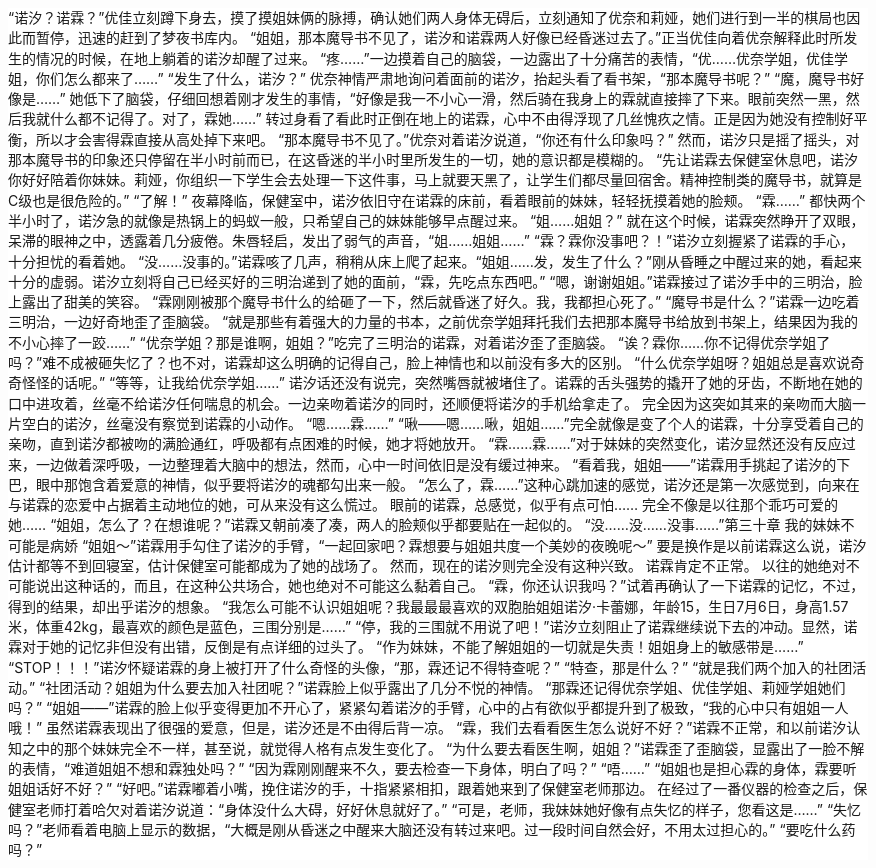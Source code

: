 “诺汐？诺霖？”优佳立刻蹲下身去，摸了摸姐妹俩的脉搏，确认她们两人身体无碍后，立刻通知了优奈和莉娅，她们进行到一半的棋局也因此而暂停，迅速的赶到了梦夜书库内。
“姐姐，那本魔导书不见了，诺汐和诺霖两人好像已经昏迷过去了。”正当优佳向着优奈解释此时所发生的情况的时候，在地上躺着的诺汐却醒了过来。
“疼……”一边摸着自己的脑袋，一边露出了十分痛苦的表情，“优……优奈学姐，优佳学姐，你们怎么都来了……”
“发生了什么，诺汐？”
优奈神情严肃地询问着面前的诺汐，抬起头看了看书架，“那本魔导书呢？”
“魔，魔导书好像是……”
她低下了脑袋，仔细回想着刚才发生的事情，“好像是我一不小心一滑，然后骑在我身上的霖就直接摔了下来。眼前突然一黑，然后我就什么都不记得了。对了，霖她……”
转过身看了看此时正倒在地上的诺霖，心中不由得浮现了几丝愧疚之情。正是因为她没有控制好平衡，所以才会害得霖直接从高处掉下来吧。
“那本魔导书不见了。”优奈对着诺汐说道，“你还有什么印象吗？”
然而，诺汐只是摇了摇头，对那本魔导书的印象还只停留在半小时前而已，在这昏迷的半小时里所发生的一切，她的意识都是模糊的。
“先让诺霖去保健室休息吧，诺汐你好好陪着你妹妹。莉娅，你组织一下学生会去处理一下这件事，马上就要天黑了，让学生们都尽量回宿舍。精神控制类的魔导书，就算是C级也是很危险的。”
“了解！”
夜幕降临，保健室中，诺汐依旧守在诺霖的床前，看着眼前的妹妹，轻轻抚摸着她的脸颊。
“霖……”
都快两个半小时了，诺汐急的就像是热锅上的蚂蚁一般，只希望自己的妹妹能够早点醒过来。
“姐……姐姐？”
就在这个时候，诺霖突然睁开了双眼，呆滞的眼神之中，透露着几分疲倦。朱唇轻启，发出了弱气的声音，“姐……姐姐……”
“霖？霖你没事吧？！”诺汐立刻握紧了诺霖的手心，十分担忧的看着她。
“没……没事的。”诺霖咳了几声，稍稍从床上爬了起来。“姐姐……发，发生了什么？”刚从昏睡之中醒过来的她，看起来十分的虚弱。诺汐立刻将自己已经买好的三明治递到了她的面前，“霖，先吃点东西吧。”
“嗯，谢谢姐姐。”诺霖接过了诺汐手中的三明治，脸上露出了甜美的笑容。
“霖刚刚被那个魔导书什么的给砸了一下，然后就昏迷了好久。我，我都担心死了。”
“魔导书是什么？”诺霖一边吃着三明治，一边好奇地歪了歪脑袋。
“就是那些有着强大的力量的书本，之前优奈学姐拜托我们去把那本魔导书给放到书架上，结果因为我的不小心摔了一跤……”
“优奈学姐？那是谁啊，姐姐？”吃完了三明治的诺霖，对着诺汐歪了歪脑袋。
“诶？霖你……你不记得优奈学姐了吗？”难不成被砸失忆了？也不对，诺霖却这么明确的记得自己，脸上神情也和以前没有多大的区别。
“什么优奈学姐呀？姐姐总是喜欢说奇奇怪怪的话呢。”
“等等，让我给优奈学姐……”
诺汐话还没有说完，突然嘴唇就被堵住了。诺霖的舌头强势的撬开了她的牙齿，不断地在她的口中进攻着，丝毫不给诺汐任何喘息的机会。一边亲吻着诺汐的同时，还顺便将诺汐的手机给拿走了。
完全因为这突如其来的亲吻而大脑一片空白的诺汐，丝毫没有察觉到诺霖的小动作。
“嗯……霖……”
“啾——嗯……啾，姐姐……”完全就像是变了个人的诺霖，十分享受着自己的亲吻，直到诺汐都被吻的满脸通红，呼吸都有点困难的时候，她才将她放开。
“霖……霖……”对于妹妹的突然变化，诺汐显然还没有反应过来，一边做着深呼吸，一边整理着大脑中的想法，然而，心中一时间依旧是没有缓过神来。
“看着我，姐姐——”诺霖用手挑起了诺汐的下巴，眼中那饱含着爱意的神情，似乎要将诺汐的魂都勾出来一般。
“怎么了，霖……”这种心跳加速的感觉，诺汐还是第一次感觉到，向来在与诺霖的恋爱中占据着主动地位的她，可从来没有这么慌过。
眼前的诺霖，总感觉，似乎有点可怕……
完全不像是以往那个乖巧可爱的她……
“姐姐，怎么了？在想谁呢？”诺霖又朝前凑了凑，两人的脸颊似乎都要贴在一起似的。
“没……没……没事……”第三十章 我的妹妹不可能是病娇
“姐姐～”诺霖用手勾住了诺汐的手臂，“一起回家吧？霖想要与姐姐共度一个美妙的夜晚呢～”
要是换作是以前诺霖这么说，诺汐估计都等不到回寝室，估计保健室可能都成为了她的战场了。
然而，现在的诺汐则完全没有这种兴致。
诺霖肯定不正常。
以往的她绝对不可能说出这种话的，而且，在这种公共场合，她也绝对不可能这么黏着自己。
“霖，你还认识我吗？”试着再确认了一下诺霖的记忆，不过，得到的结果，却出乎诺汐的想象。
“我怎么可能不认识姐姐呢？我最最最喜欢的双胞胎姐姐诺汐·卡蕾娜，年龄15，生日7月6日，身高1.57米，体重42kg，最喜欢的颜色是蓝色，三围分别是……”
“停，我的三围就不用说了吧！”诺汐立刻阻止了诺霖继续说下去的冲动。显然，诺霖对于她的记忆非但没有出错，反倒是有点详细的过头了。
“作为妹妹，不能了解姐姐的一切就是失责！姐姐身上的敏感带是……”
“STOP！！！”诺汐怀疑诺霖的身上被打开了什么奇怪的头像，“那，霖还记不得特查呢？”
“特查，那是什么？”
“就是我们两个加入的社团活动。”
“社团活动？姐姐为什么要去加入社团呢？”诺霖脸上似乎露出了几分不悦的神情。
“那霖还记得优奈学姐、优佳学姐、莉娅学姐她们吗？”
“姐姐——”诺霖的脸上似乎变得更加不开心了，紧紧勾着诺汐的手臂，心中的占有欲似乎都提升到了极致，“我的心中只有姐姐一人哦！”
虽然诺霖表现出了很强的爱意，但是，诺汐还是不由得后背一凉。
“霖，我们去看看医生怎么说好不好？”诺霖不正常，和以前诺汐认知之中的那个妹妹完全不一样，甚至说，就觉得人格有点发生变化了。
“为什么要去看医生啊，姐姐？”诺霖歪了歪脑袋，显露出了一脸不解的表情，“难道姐姐不想和霖独处吗？”
“因为霖刚刚醒来不久，要去检查一下身体，明白了吗？”
“唔……”
“姐姐也是担心霖的身体，霖要听姐姐话好不好？”
“好吧。”诺霖嘟着小嘴，挽住诺汐的手，十指紧紧相扣，跟着她来到了保健室老师那边。
在经过了一番仪器的检查之后，保健室老师打着哈欠对着诺汐说道：“身体没什么大碍，好好休息就好了。”
“可是，老师，我妹妹她好像有点失忆的样子，您看这是……”
“失忆吗？”老师看着电脑上显示的数据，“大概是刚从昏迷之中醒来大脑还没有转过来吧。过一段时间自然会好，不用太过担心的。”
“要吃什么药吗？”
